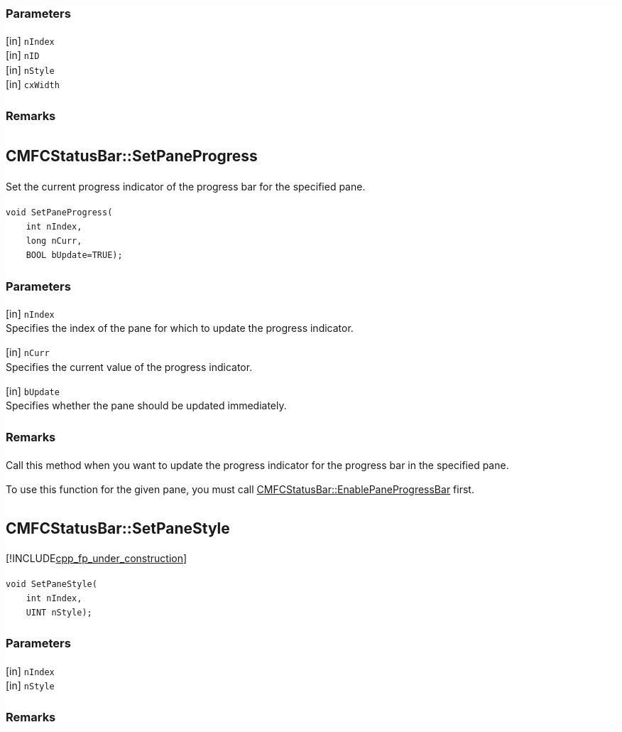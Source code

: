 ### Parameters  
 [in] `nIndex`  
 [in] `nID`  
 [in] `nStyle`  
 [in] `cxWidth`  
  
### Remarks  
  
##  <a name="setpaneprogress"></a>  CMFCStatusBar::SetPaneProgress  
 Set the current progress indicator of the progress bar for the specified pane.  
  
```  
void SetPaneProgress(
    int nIndex,  
    long nCurr,  
    BOOL bUpdate=TRUE);
```  
  
### Parameters  
 [in] `nIndex`  
 Specifies the index of the pane for which to update the progress indicator.  
  
 [in] `nCurr`  
 Specifies the current value of the progress indicator.  
  
 [in] `bUpdate`  
 Specifies whether the pane should be updated immediately.  
  
### Remarks  
 Call this method when you want to update the progress indicator for the progress bar in the specified pane.  
  
 To use this function for the given pane, you must call [CMFCStatusBar::EnablePaneProgressBar](#enablepaneprogressbar) first.  
  
##  <a name="setpanestyle"></a>  CMFCStatusBar::SetPaneStyle  
 [!INCLUDE[cpp_fp_under_construction](../../mfc/reference/includes/cpp_fp_under_construction_md.md)]  
  
```  
void SetPaneStyle(
    int nIndex,  
    UINT nStyle);
```  
  
### Parameters  
 [in] `nIndex`  
 [in] `nStyle`  
  
### Remarks  
  